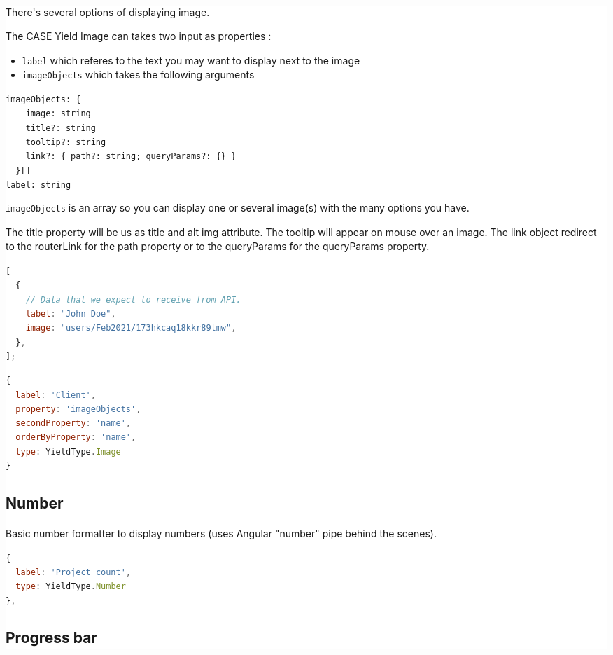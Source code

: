 There's several options of displaying image.

The CASE Yield Image can takes two input as properties :

- `label` which referes to the text you may want to display next to the image
- `imageObjects` which takes the following arguments

```
imageObjects: {
    image: string
    title?: string
    tooltip?: string
    link?: { path?: string; queryParams?: {} }
  }[]
label: string
```

`imageObjects` is an array so you can display one or several image(s) with the many options you have.

The title property will be us as title and alt img attribute.
The tooltip will appear on mouse over an image.
The link object redirect to the routerLink for the path property or to the queryParams for the queryParams property.

```js
[
  {
    // Data that we expect to receive from API.
    label: "John Doe",
    image: "users/Feb2021/173hkcaq18kkr89tmw",
  },
];
```

```js
{
  label: 'Client',
  property: 'imageObjects',
  secondProperty: 'name',
  orderByProperty: 'name',
  type: YieldType.Image
}
```

## Number

Basic number formatter to display numbers (uses Angular "number" pipe behind the scenes).

```js
{
  label: 'Project count',
  type: YieldType.Number
},
```

## Progress bar
